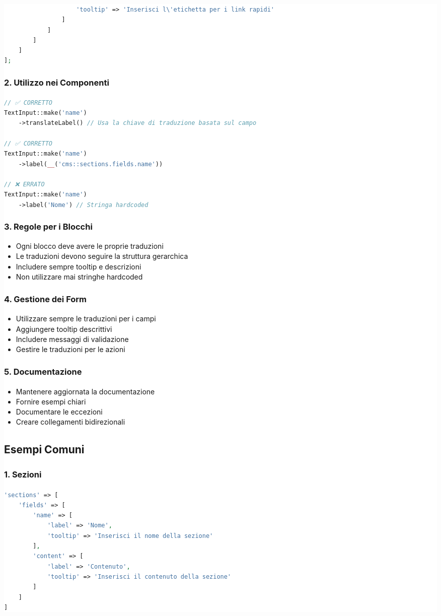 ```php
                    'tooltip' => 'Inserisci l\'etichetta per i link rapidi'
                ]
            ]
        ]
    ]
];
```

### 2. Utilizzo nei Componenti
```php
// ✅ CORRETTO
TextInput::make('name')
    ->translateLabel() // Usa la chiave di traduzione basata sul campo

// ✅ CORRETTO
TextInput::make('name')
    ->label(__('cms::sections.fields.name'))

// ❌ ERRATO
TextInput::make('name')
    ->label('Nome') // Stringa hardcoded
```

### 3. Regole per i Blocchi
- Ogni blocco deve avere le proprie traduzioni
- Le traduzioni devono seguire la struttura gerarchica
- Includere sempre tooltip e descrizioni
- Non utilizzare mai stringhe hardcoded

### 4. Gestione dei Form
- Utilizzare sempre le traduzioni per i campi
- Aggiungere tooltip descrittivi
- Includere messaggi di validazione
- Gestire le traduzioni per le azioni

### 5. Documentazione
- Mantenere aggiornata la documentazione
- Fornire esempi chiari
- Documentare le eccezioni
- Creare collegamenti bidirezionali

## Esempi Comuni

### 1. Sezioni
```php
'sections' => [
    'fields' => [
        'name' => [
            'label' => 'Nome',
            'tooltip' => 'Inserisci il nome della sezione'
        ],
        'content' => [
            'label' => 'Contenuto',
            'tooltip' => 'Inserisci il contenuto della sezione'
        ]
    ]
]
```

